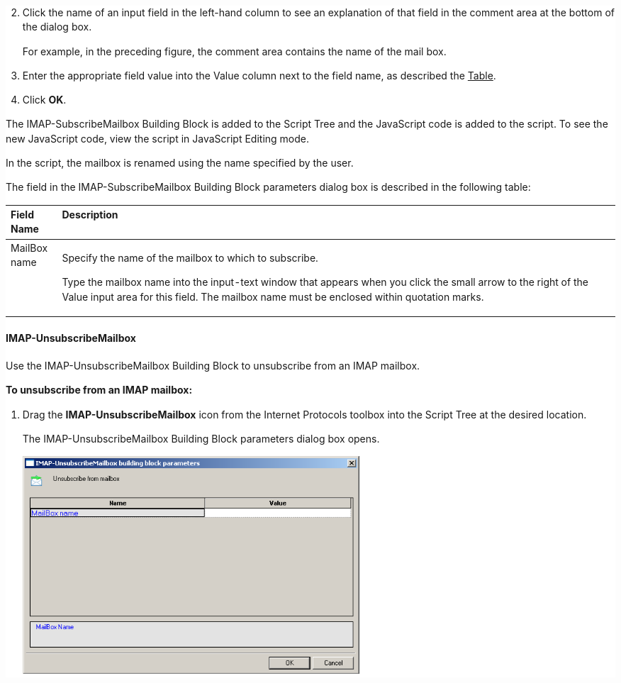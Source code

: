    

   

2. Click the name of an input field in the left-hand column to see an explanation of that field in the comment area at the bottom of the dialog box.

   For example, in the preceding figure, the comment area contains the name of the mail box.

3. Enter the appropriate field value into the Value column next to the field name, as described the [Table](#imap_subscribemailbox).

4. Click **OK**.

The IMAP-SubscribeMailbox Building Block is added to the Script Tree and the JavaScript code is added to the script. To see the new JavaScript code, view the script in JavaScript Editing mode.

In the script, the mailbox is renamed using the name specified by the user.

The field in the IMAP-SubscribeMailbox Building Block parameters dialog box is described in the following table:

<a name ="imap_subscribemailbox"></a>

|**Field Name**|**Description**|
| :- | :- |
|MailBox name|<p>Specify the name of the mailbox to which to subscribe.</p><p>Type the mailbox name into the input-text window that appears when you click the small arrow to the right of the Value input area for this field. The mailbox name must be enclosed within quotation marks.</p>|



#### IMAP-UnsubscribeMailbox

Use the IMAP-UnsubscribeMailbox Building Block to unsubscribe from an IMAP mailbox.

**To unsubscribe from an IMAP mailbox:**

1. Drag the **IMAP-UnsubscribeMailbox** icon from the Internet Protocols toolbox into the Script Tree at the desired location.

   The IMAP-UnsubscribeMailbox Building Block parameters dialog box opens.

   

   ![IMA-UnsubscribeMailbox Building Block Parameters Dialog Box](../images/appendix_a_099.png)
